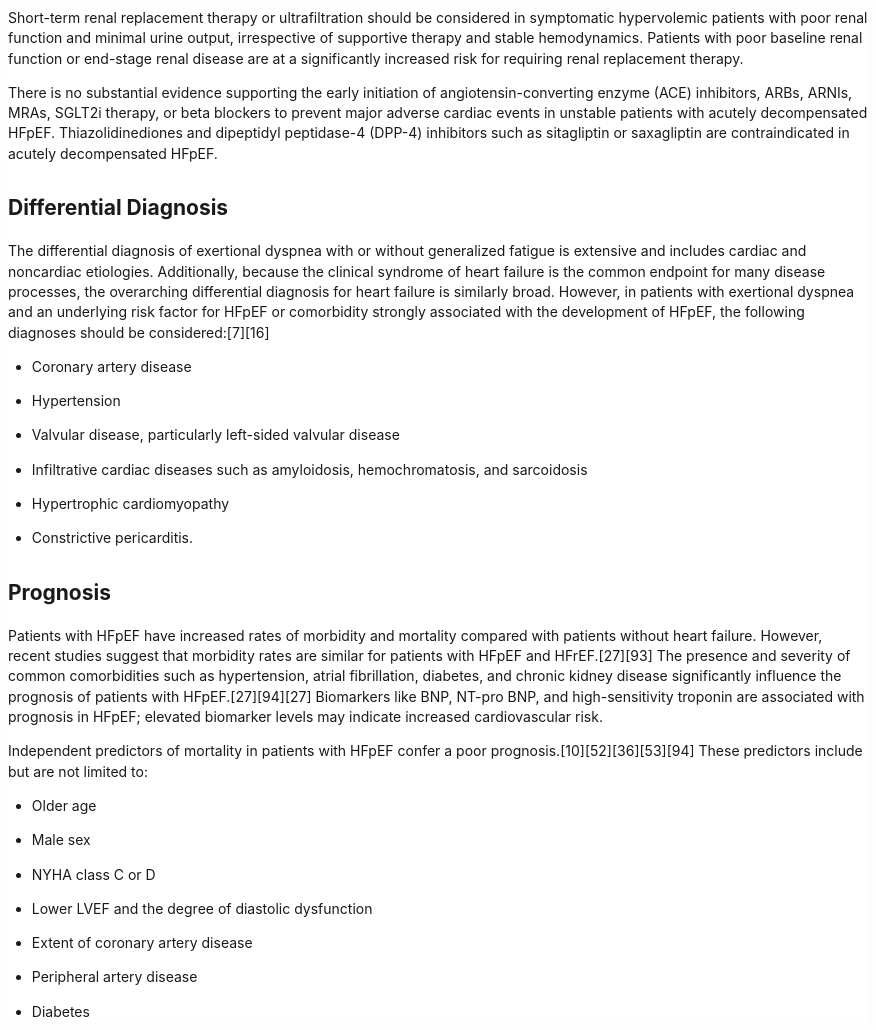Short-term renal replacement therapy or ultrafiltration should be considered in symptomatic hypervolemic patients with poor renal function and minimal urine output, irrespective of supportive therapy and stable hemodynamics. Patients with poor baseline renal function or end-stage renal disease are at a significantly increased risk for requiring renal replacement therapy.

There is no substantial evidence supporting the early initiation of angiotensin-converting enzyme (ACE) inhibitors, ARBs, ARNIs, MRAs, SGLT2i therapy, or beta blockers to prevent major adverse cardiac events in unstable patients with acutely decompensated HFpEF. Thiazolidinediones and dipeptidyl peptidase-4 (DPP-4) inhibitors such as sitagliptin or saxagliptin are contraindicated in acutely decompensated HFpEF.

## Differential Diagnosis

The differential diagnosis of exertional dyspnea with or without generalized fatigue is extensive and includes cardiac and noncardiac etiologies. Additionally, because the clinical syndrome of heart failure is the common endpoint for many disease processes, the overarching differential diagnosis for heart failure is similarly broad. However, in patients with exertional dyspnea and an underlying risk factor for HFpEF or comorbidity strongly associated with the development of HFpEF, the following diagnoses should be considered:[7][16]

  * Coronary artery disease

  * Hypertension

  * Valvular disease, particularly left-sided valvular disease

  * Infiltrative cardiac diseases such as amyloidosis, hemochromatosis, and sarcoidosis

  * Hypertrophic cardiomyopathy

  * Constrictive pericarditis.

## Prognosis

Patients with HFpEF have increased rates of morbidity and mortality compared with patients without heart failure. However, recent studies suggest that morbidity rates are similar for patients with HFpEF and HFrEF.[27][93] The presence and severity of common comorbidities such as hypertension, atrial fibrillation, diabetes, and chronic kidney disease significantly influence the prognosis of patients with HFpEF.[27][94][27] Biomarkers like BNP, NT-pro BNP, and high-sensitivity troponin are associated with prognosis in HFpEF; elevated biomarker levels may indicate increased cardiovascular risk.

Independent predictors of mortality in patients with HFpEF confer a poor prognosis.[10][52][36][53][94] These predictors include but are not limited to:

  * Older age

  * Male sex

  * NYHA class C or D

  * Lower LVEF and the degree of diastolic dysfunction

  * Extent of coronary artery disease

  * Peripheral artery disease

  * Diabetes
